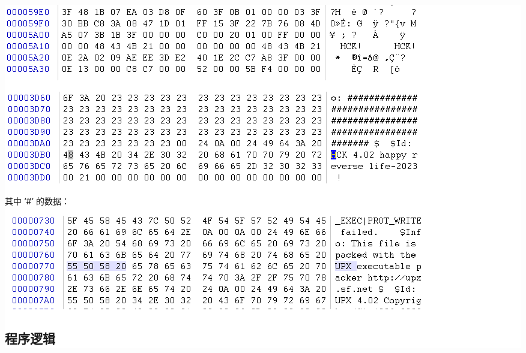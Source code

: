 ![特征码2](安洵杯2023/image-20230611140524739.png)

![特征码3](安洵杯2023/image-20230611140408937.png)

其中 ‘#’ 的数据：

![‘#’ 的数据——来自其他用UPX加壳的ELF](安洵杯2023/image-20230611140504793.png)

## 程序逻辑
